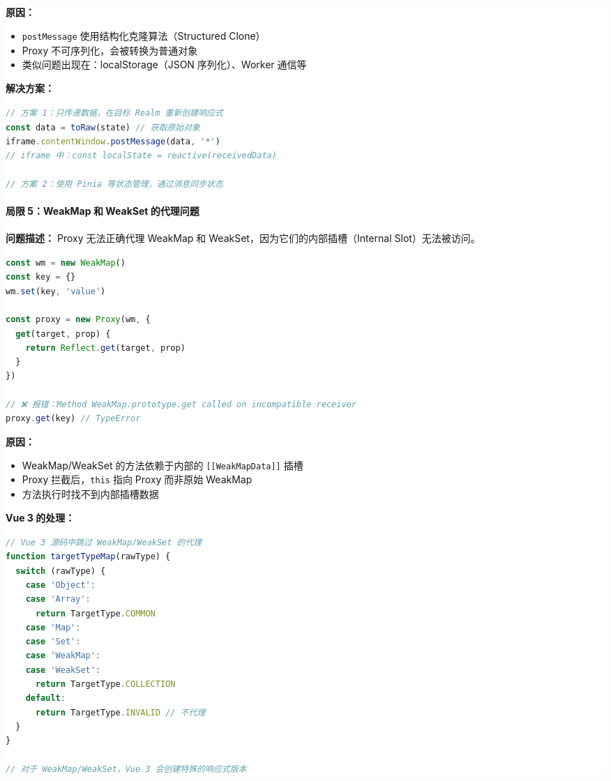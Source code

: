 **原因：**
- `postMessage` 使用结构化克隆算法（Structured Clone）
- Proxy 不可序列化，会被转换为普通对象
- 类似问题出现在：localStorage（JSON 序列化）、Worker 通信等

**解决方案：**
```javascript
// 方案 1：只传递数据，在目标 Realm 重新创建响应式
const data = toRaw(state) // 获取原始对象
iframe.contentWindow.postMessage(data, '*')
// iframe 中：const localState = reactive(receivedData)

// 方案 2：使用 Pinia 等状态管理，通过消息同步状态
```

#### 局限 5：WeakMap 和 WeakSet 的代理问题

**问题描述：**
Proxy 无法正确代理 WeakMap 和 WeakSet，因为它们的内部插槽（Internal Slot）无法被访问。

```javascript
const wm = new WeakMap()
const key = {}
wm.set(key, 'value')

const proxy = new Proxy(wm, {
  get(target, prop) {
    return Reflect.get(target, prop)
  }
})

// ❌ 报错：Method WeakMap.prototype.get called on incompatible receiver
proxy.get(key) // TypeError
```

**原因：**
- WeakMap/WeakSet 的方法依赖于内部的 `[[WeakMapData]]` 插槽
- Proxy 拦截后，`this` 指向 Proxy 而非原始 WeakMap
- 方法执行时找不到内部插槽数据

**Vue 3 的处理：**
```javascript
// Vue 3 源码中跳过 WeakMap/WeakSet 的代理
function targetTypeMap(rawType) {
  switch (rawType) {
    case 'Object':
    case 'Array':
      return TargetType.COMMON
    case 'Map':
    case 'Set':
    case 'WeakMap':
    case 'WeakSet':
      return TargetType.COLLECTION
    default:
      return TargetType.INVALID // 不代理
  }
}

// 对于 WeakMap/WeakSet，Vue 3 会创建特殊的响应式版本
```
